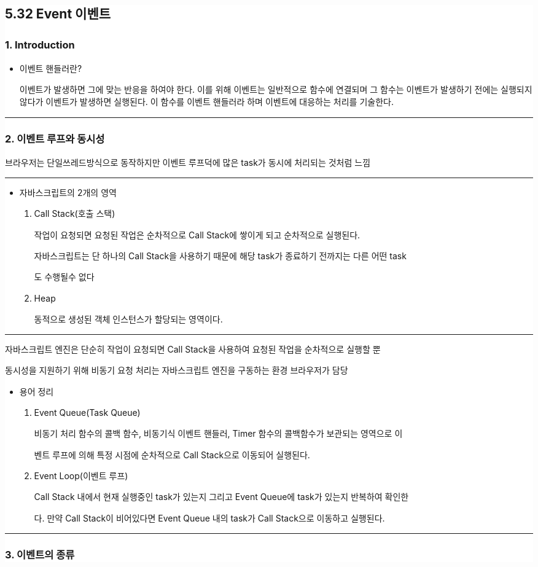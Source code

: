 ## 5.32 Event 이벤트

### 1. Introduction

- 이벤트 핸들러란?

  이벤트가 발생하면 그에 맞는 반응을 하여야 한다. 이를 위해 이벤트는 일반적으로 함수에 연결되며 그 함수는 이벤트가 발생하기 전에는 실행되지 않다가 이벤트가 발생하면 실행된다. 이 함수를 이벤트 핸들러라 하며 이벤트에 대응하는 처리를 기술한다.

------------

### 2. 이벤트  루프와 동시성

브라우저는 단일쓰레드방식으로 동작하지만 이벤트 루프덕에 많은 task가 동시에 처리되는 것처럼 느낌

-------

- 자바스크립트의 2개의 영역

  1. Call Stack(호출 스택)

     작업이 요청되면 요청된 작업은 순차적으로 Call Stack에 쌓이게 되고 순차적으로 실행된다.

     자바스크립트는 단 하나의 Call Stack을 사용하기 때문에 해당 task가 종료하기 전까지는 다른 어떤 task

     도 수행될수 없다

     

  2. Heap

     동적으로 생성된 객체 인스턴스가 할당되는 영역이다.

------

자바스크립트 엔진은 단순히 작업이 요청되면 Call Stack을 사용하여 요청된 작업을 순차적으로 실행할 뿐

동시성을 지원하기 위해 비동기 요청 처리는 자바스크립트 엔진을 구동하는 환경 브라우저가 담당



- 용어 정리

  1. Event Queue(Task Queue)

     비동기 처리 함수의 콜백 함수, 비동기식 이벤트 핸들러, Timer 함수의 콜백함수가 보관되는 영역으로 이

     벤트 루프에 의해 특정 시점에 순차적으로 Call Stack으로 이동되어 실행된다.

     

  2. Event Loop(이벤트 루프)

     Call Stack 내에서 현재 실행중인 task가 있는지 그리고 Event Queue에 task가 있는지 반복하여 확인한

     다. 만약 Call Stack이 비어있다면 Event Queue 내의 task가 Call Stack으로 이동하고 실행된다.

--------

### 3. 이벤트의 종류

